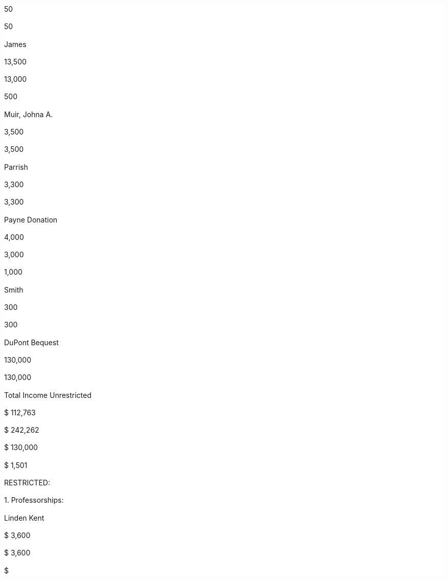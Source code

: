 50

50

James

13,500

13,000

500

Muir, Johna A.

3,500

3,500

Parrish

3,300

3,300

Payne Donation

4,000

3,000

1,000

Smith

300

300

DuPont Bequest

130,000

130,000

Total Income Unrestricted

$ 112,763

$ 242,262

$ 130,000

$ 1,501

RESTRICTED:

1\. Professorships:

Linden Kent

$ 3,600

$ 3,600

$
